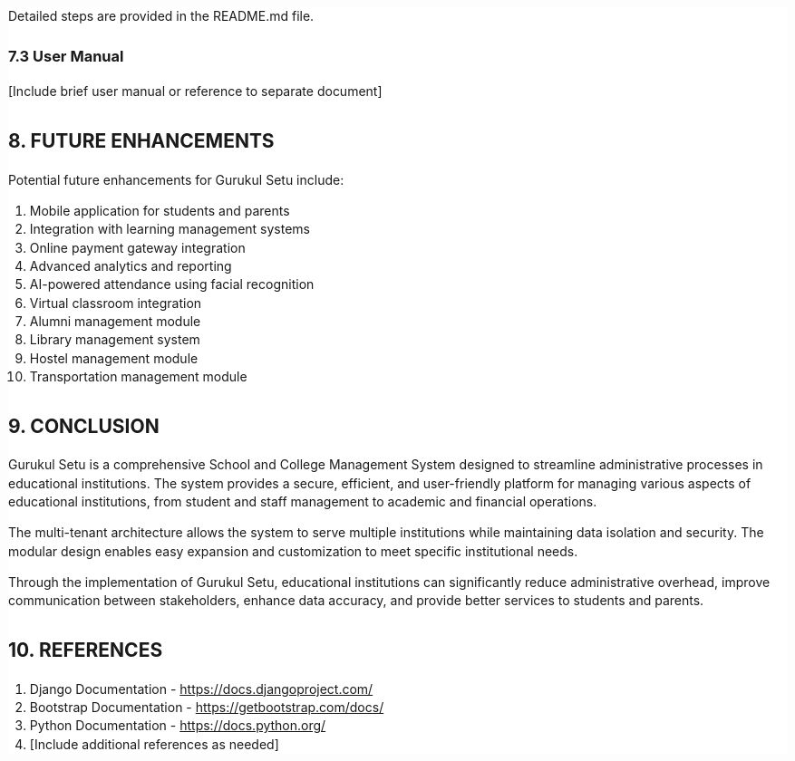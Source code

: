Detailed steps are provided in the README.md file.

### 7.3 User Manual

[Include brief user manual or reference to separate document]

## 8. FUTURE ENHANCEMENTS

Potential future enhancements for Gurukul Setu include:

1. Mobile application for students and parents
2. Integration with learning management systems
3. Online payment gateway integration
4. Advanced analytics and reporting
5. AI-powered attendance using facial recognition
6. Virtual classroom integration
7. Alumni management module
8. Library management system
9. Hostel management module
10. Transportation management module

## 9. CONCLUSION

Gurukul Setu is a comprehensive School and College Management System designed to streamline administrative processes in educational institutions. The system provides a secure, efficient, and user-friendly platform for managing various aspects of educational institutions, from student and staff management to academic and financial operations.

The multi-tenant architecture allows the system to serve multiple institutions while maintaining data isolation and security. The modular design enables easy expansion and customization to meet specific institutional needs.

Through the implementation of Gurukul Setu, educational institutions can significantly reduce administrative overhead, improve communication between stakeholders, enhance data accuracy, and provide better services to students and parents.

## 10. REFERENCES

1. Django Documentation - https://docs.djangoproject.com/
2. Bootstrap Documentation - https://getbootstrap.com/docs/
3. Python Documentation - https://docs.python.org/
4. [Include additional references as needed]
